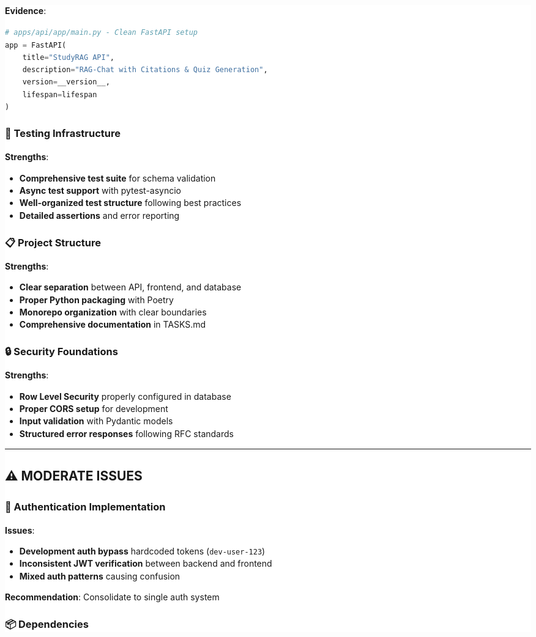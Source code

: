**Evidence**:

```python
# apps/api/app/main.py - Clean FastAPI setup
app = FastAPI(
    title="StudyRAG API",
    description="RAG-Chat with Citations & Quiz Generation",
    version=__version__,
    lifespan=lifespan
)
```

### 🧪 Testing Infrastructure

**Strengths**:

- **Comprehensive test suite** for schema validation
- **Async test support** with pytest-asyncio
- **Well-organized test structure** following best practices
- **Detailed assertions** and error reporting

### 📋 Project Structure

**Strengths**:

- **Clear separation** between API, frontend, and database
- **Proper Python packaging** with Poetry
- **Monorepo organization** with clear boundaries
- **Comprehensive documentation** in TASKS.md

### 🔒 Security Foundations

**Strengths**:

- **Row Level Security** properly configured in database
- **Proper CORS setup** for development
- **Input validation** with Pydantic models
- **Structured error responses** following RFC standards

---

## ⚠️ **MODERATE ISSUES**

### 🔐 Authentication Implementation

**Issues**:

- **Development auth bypass** hardcoded tokens (`dev-user-123`)
- **Inconsistent JWT verification** between backend and frontend
- **Mixed auth patterns** causing confusion

**Recommendation**: Consolidate to single auth system

### 📦 Dependencies
